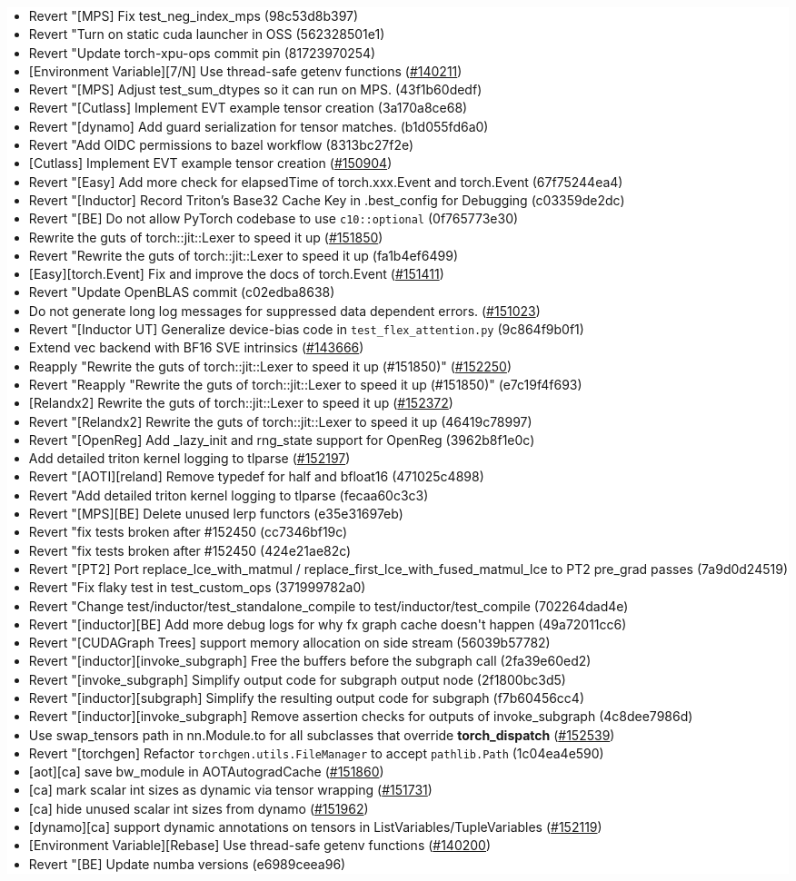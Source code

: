 - Revert "[MPS] Fix test_neg_index_mps (98c53d8b397)
- Revert "Turn on static cuda launcher in OSS (562328501e1)
- Revert "Update torch-xpu-ops commit pin (81723970254)
- [Environment Variable][7/N] Use thread-safe getenv functions ([#140211](https://github.com/pytorch/pytorch/pull/140211))
- Revert "[MPS] Adjust test_sum_dtypes so it can run on MPS. (43f1b60dedf)
- Revert "[Cutlass] Implement EVT example tensor creation (3a170a8ce68)
- Revert "[dynamo] Add guard serialization for tensor matches. (b1d055fd6a0)
- Revert "Add OIDC permissions to bazel workflow (8313bc27f2e)
- [Cutlass] Implement EVT example tensor creation ([#150904](https://github.com/pytorch/pytorch/pull/150904))
- Revert "[Easy] Add more check for elapsedTime of torch.xxx.Event and torch.Event (67f75244ea4)
- Revert "[Inductor] Record Triton’s Base32 Cache Key in .best_config for Debugging (c03359de2dc)
- Revert "[BE] Do not allow PyTorch codebase to use `c10::optional` (0f765773e30)
- Rewrite the guts of torch::jit::Lexer to speed it up ([#151850](https://github.com/pytorch/pytorch/pull/151850))
- Revert "Rewrite the guts of torch::jit::Lexer to speed it up (fa1b4ef6499)
- [Easy][torch.Event] Fix and improve the docs of torch.Event ([#151411](https://github.com/pytorch/pytorch/pull/151411))
- Revert "Update OpenBLAS commit  (c02edba8638)
- Do not generate long log messages for suppressed data dependent errors. ([#151023](https://github.com/pytorch/pytorch/pull/151023))
- Revert "[Inductor UT] Generalize device-bias code in `test_flex_attention.py` (9c864f9b0f1)
- Extend vec backend with BF16 SVE intrinsics ([#143666](https://github.com/pytorch/pytorch/pull/143666))
- Reapply "Rewrite the guts of torch::jit::Lexer to speed it up (#151850)" ([#152250](https://github.com/pytorch/pytorch/pull/152250))
- Revert "Reapply "Rewrite the guts of torch::jit::Lexer to speed it up (#151850)" (e7c19f4f693)
- [Relandx2] Rewrite the guts of torch::jit::Lexer to speed it up   ([#152372](https://github.com/pytorch/pytorch/pull/152372))
- Revert "[Relandx2] Rewrite the guts of torch::jit::Lexer to speed it up   (46419c78997)
- Revert "[OpenReg] Add _lazy_init and rng_state support for OpenReg (3962b8f1e0c)
- Add detailed triton kernel logging to tlparse ([#152197](https://github.com/pytorch/pytorch/pull/152197))
- Revert "[AOTI][reland] Remove typedef for half and bfloat16 (471025c4898)
- Revert "Add detailed triton kernel logging to tlparse (fecaa60c3c3)
- Revert "[MPS][BE] Delete unused lerp functors (e35e31697eb)
- Revert "fix tests broken after #152450 (cc7346bf19c)
- Revert "fix tests broken after #152450 (424e21ae82c)
- Revert "[PT2] Port replace_lce_with_matmul / replace_first_lce_with_fused_matmul_lce to PT2 pre_grad passes (7a9d0d24519)
- Revert "Fix flaky test in test_custom_ops (371999782a0)
- Revert "Change test/inductor/test_standalone_compile to test/inductor/test_compile (702264dad4e)
- Revert "[inductor][BE] Add more debug logs for why fx graph cache doesn't happen (49a72011cc6)
- Revert "[CUDAGraph Trees] support memory allocation on side stream (56039b57782)
- Revert "[inductor][invoke_subgraph] Free the buffers before the subgraph call (2fa39e60ed2)
- Revert "[invoke_subgraph] Simplify output code for subgraph output node (2f1800bc3d5)
- Revert "[inductor][subgraph] Simplify the resulting output code for subgraph (f7b60456cc4)
- Revert "[inductor][invoke_subgraph] Remove assertion checks for outputs of invoke_subgraph (4c8dee7986d)
- Use swap_tensors path in nn.Module.to for all subclasses that override __torch_dispatch__ ([#152539](https://github.com/pytorch/pytorch/pull/152539))
- Revert "[torchgen] Refactor `torchgen.utils.FileManager` to accept `pathlib.Path` (1c04ea4e590)
- [aot][ca] save bw_module in AOTAutogradCache ([#151860](https://github.com/pytorch/pytorch/pull/151860))
- [ca] mark scalar int sizes as dynamic via tensor wrapping ([#151731](https://github.com/pytorch/pytorch/pull/151731))
- [ca] hide unused scalar int sizes from dynamo ([#151962](https://github.com/pytorch/pytorch/pull/151962))
- [dynamo][ca] support dynamic annotations on tensors in ListVariables/TupleVariables ([#152119](https://github.com/pytorch/pytorch/pull/152119))
- [Environment Variable][Rebase] Use thread-safe getenv functions ([#140200](https://github.com/pytorch/pytorch/pull/140200))
- Revert "[BE] Update numba versions (e6989ceea96)